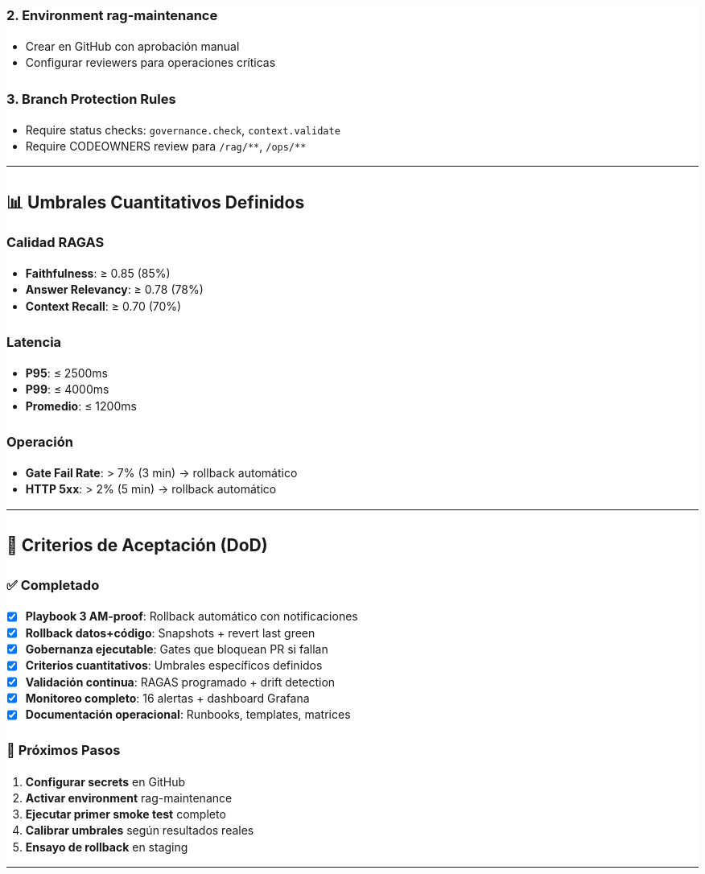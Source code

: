 ### 2. **Environment rag-maintenance**

- Crear en GitHub con aprobación manual
- Configurar reviewers para operaciones críticas

### 3. **Branch Protection Rules**

- Require status checks: `governance.check`, `context.validate`
- Require CODEOWNERS review para `/rag/**`, `/ops/**`

---

## 📊 **Umbrales Cuantitativos Definidos**

### **Calidad RAGAS**

- **Faithfulness**: ≥ 0.85 (85%)
- **Answer Relevancy**: ≥ 0.78 (78%)
- **Context Recall**: ≥ 0.70 (70%)

### **Latencia**

- **P95**: ≤ 2500ms
- **P99**: ≤ 4000ms
- **Promedio**: ≤ 1200ms

### **Operación**

- **Gate Fail Rate**: > 7% (3 min) → rollback automático
- **HTTP 5xx**: > 2% (5 min) → rollback automático

---

## 🎯 **Criterios de Aceptación (DoD)**

### ✅ **Completado**

- [x] **Playbook 3 AM-proof**: Rollback automático con notificaciones
- [x] **Rollback datos+código**: Snapshots + revert last green
- [x] **Gobernanza ejecutable**: Gates que bloquean PR si fallan
- [x] **Criterios cuantitativos**: Umbrales específicos definidos
- [x] **Validación continua**: RAGAS programado + drift detection
- [x] **Monitoreo completo**: 16 alertas + dashboard Grafana
- [x] **Documentación operacional**: Runbooks, templates, matrices

### 🔄 **Próximos Pasos**

1. **Configurar secrets** en GitHub
2. **Activar environment** rag-maintenance
3. **Ejecutar primer smoke test** completo
4. **Calibrar umbrales** según resultados reales
5. **Ensayo de rollback** en staging

---